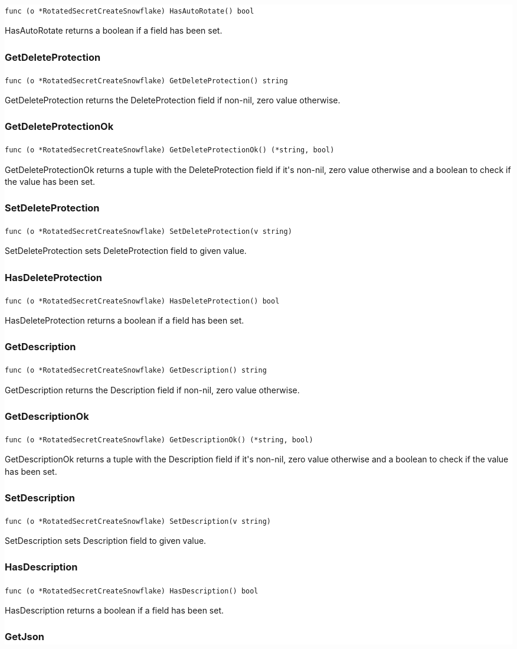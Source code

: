 `func (o *RotatedSecretCreateSnowflake) HasAutoRotate() bool`

HasAutoRotate returns a boolean if a field has been set.

### GetDeleteProtection

`func (o *RotatedSecretCreateSnowflake) GetDeleteProtection() string`

GetDeleteProtection returns the DeleteProtection field if non-nil, zero value otherwise.

### GetDeleteProtectionOk

`func (o *RotatedSecretCreateSnowflake) GetDeleteProtectionOk() (*string, bool)`

GetDeleteProtectionOk returns a tuple with the DeleteProtection field if it's non-nil, zero value otherwise
and a boolean to check if the value has been set.

### SetDeleteProtection

`func (o *RotatedSecretCreateSnowflake) SetDeleteProtection(v string)`

SetDeleteProtection sets DeleteProtection field to given value.

### HasDeleteProtection

`func (o *RotatedSecretCreateSnowflake) HasDeleteProtection() bool`

HasDeleteProtection returns a boolean if a field has been set.

### GetDescription

`func (o *RotatedSecretCreateSnowflake) GetDescription() string`

GetDescription returns the Description field if non-nil, zero value otherwise.

### GetDescriptionOk

`func (o *RotatedSecretCreateSnowflake) GetDescriptionOk() (*string, bool)`

GetDescriptionOk returns a tuple with the Description field if it's non-nil, zero value otherwise
and a boolean to check if the value has been set.

### SetDescription

`func (o *RotatedSecretCreateSnowflake) SetDescription(v string)`

SetDescription sets Description field to given value.

### HasDescription

`func (o *RotatedSecretCreateSnowflake) HasDescription() bool`

HasDescription returns a boolean if a field has been set.

### GetJson

